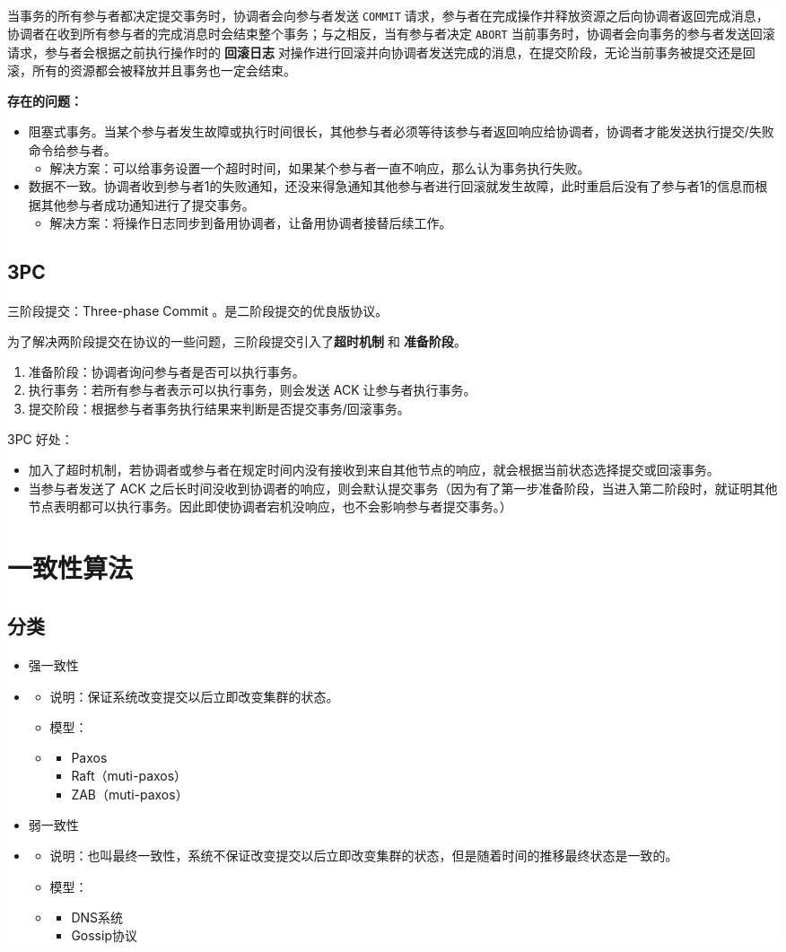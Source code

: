 当事务的所有参与者都决定提交事务时，协调者会向参与者发送 `COMMIT` 请求，参与者在完成操作并释放资源之后向协调者返回完成消息，协调者在收到所有参与者的完成消息时会结束整个事务；与之相反，当有参与者决定 `ABORT` 当前事务时，协调者会向事务的参与者发送回滚请求，参与者会根据之前执行操作时的 **回滚日志** 对操作进行回滚并向协调者发送完成的消息，在提交阶段，无论当前事务被提交还是回滚，所有的资源都会被释放并且事务也一定会结束。



**存在的问题：**

- 阻塞式事务。当某个参与者发生故障或执行时间很长，其他参与者必须等待该参与者返回响应给协调者，协调者才能发送执行提交/失败命令给参与者。
  - 解决方案：可以给事务设置一个超时时间，如果某个参与者一直不响应，那么认为事务执行失败。
- 数据不一致。协调者收到参与者1的失败通知，还没来得急通知其他参与者进行回滚就发生故障，此时重启后没有了参与者1的信息而根据其他参与者成功通知进行了提交事务。
  - 解决方案：将操作日志同步到备用协调者，让备用协调者接替后续工作。



## 3PC

三阶段提交：Three-phase Commit 。是二阶段提交的优良版协议。

为了解决两阶段提交在协议的一些问题，三阶段提交引入了**超时机制** 和 **准备阶段**。

1. 准备阶段：协调者询问参与者是否可以执行事务。
2. 执行事务：若所有参与者表示可以执行事务，则会发送 ACK 让参与者执行事务。
3. 提交阶段：根据参与者事务执行结果来判断是否提交事务/回滚事务。



3PC 好处：

* 加入了超时机制，若协调者或参与者在规定时间内没有接收到来自其他节点的响应，就会根据当前状态选择提交或回滚事务。
* 当参与者发送了 ACK 之后长时间没收到协调者的响应，则会默认提交事务（因为有了第一步准备阶段，当进入第二阶段时，就证明其他节点表明都可以执行事务。因此即使协调者宕机没响应，也不会影响参与者提交事务。）



# 一致性算法

## 分类

- 强一致性

- - 说明：保证系统改变提交以后立即改变集群的状态。

  - 模型：

  - - Paxos
    - Raft（muti-paxos）
    - ZAB（muti-paxos）

- 弱一致性

- - 说明：也叫最终一致性，系统不保证改变提交以后立即改变集群的状态，但是随着时间的推移最终状态是一致的。

  - 模型：

  - - DNS系统
    - Gossip协议


